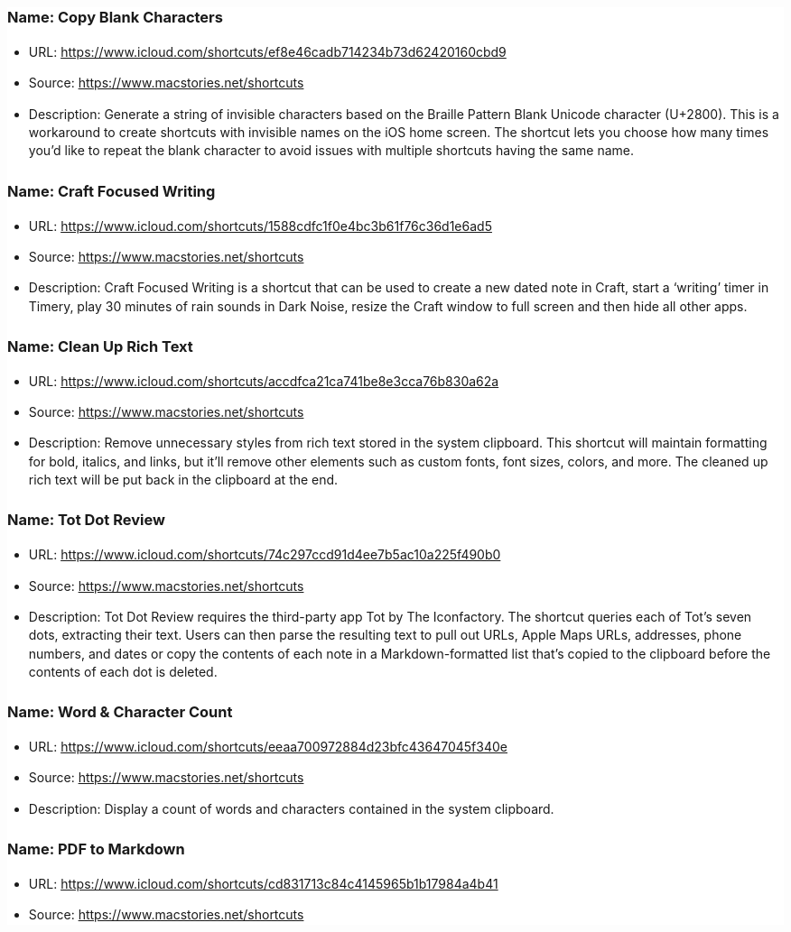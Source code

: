 ### Name: Copy Blank Characters

- URL: https://www.icloud.com/shortcuts/ef8e46cadb714234b73d62420160cbd9

- Source: https://www.macstories.net/shortcuts

- Description: Generate a string of invisible characters based on the Braille Pattern Blank Unicode character (U+2800). This is a workaround to create shortcuts with invisible names on the iOS home screen. The shortcut lets you choose how many times you’d like to repeat the blank character to avoid issues with multiple shortcuts having the same name.

### Name: Craft Focused Writing

- URL: https://www.icloud.com/shortcuts/1588cdfc1f0e4bc3b61f76c36d1e6ad5

- Source: https://www.macstories.net/shortcuts

- Description: Craft Focused Writing is a shortcut that can be used to create a new dated note in Craft, start a ‘writing’ timer in Timery, play 30 minutes of rain sounds in Dark Noise, resize the Craft window to full screen and then hide all other apps.

### Name: Clean Up Rich Text

- URL: https://www.icloud.com/shortcuts/accdfca21ca741be8e3cca76b830a62a

- Source: https://www.macstories.net/shortcuts

- Description: Remove unnecessary styles from rich text stored in the system clipboard. This shortcut will maintain formatting for bold, italics, and links, but it’ll remove other elements such as custom fonts, font sizes, colors, and more. The cleaned up rich text will be put back in the clipboard at the end.

### Name: Tot Dot Review

- URL: https://www.icloud.com/shortcuts/74c297ccd91d4ee7b5ac10a225f490b0

- Source: https://www.macstories.net/shortcuts

- Description: Tot Dot Review requires the third-party app Tot by The Iconfactory. The shortcut queries each of Tot’s seven dots, extracting their text. Users can then parse the resulting text to pull out URLs, Apple Maps URLs, addresses, phone numbers, and dates or copy the contents of each note in a Markdown-formatted list that’s copied to the clipboard before the contents of each dot is deleted.

### Name: Word & Character Count

- URL: https://www.icloud.com/shortcuts/eeaa700972884d23bfc43647045f340e

- Source: https://www.macstories.net/shortcuts

- Description: Display a count of words and characters contained in the system clipboard.

### Name: PDF to Markdown

- URL: https://www.icloud.com/shortcuts/cd831713c84c4145965b1b17984a4b41

- Source: https://www.macstories.net/shortcuts
